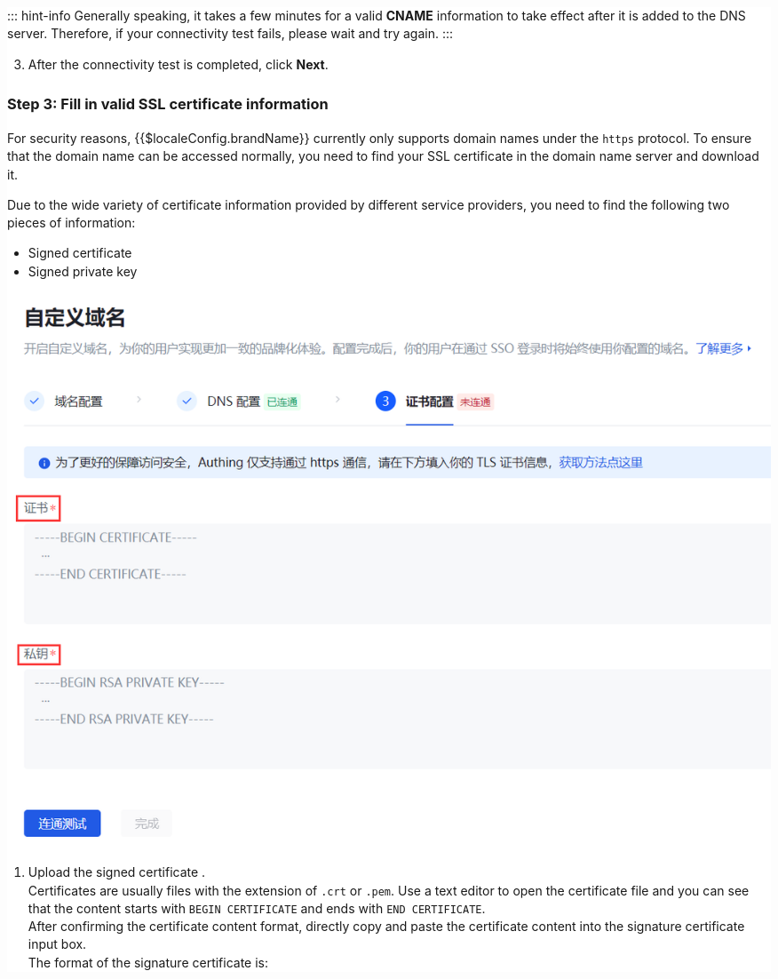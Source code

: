 ::: hint-info
Generally speaking, it takes a few minutes for a valid **CNAME** information to take effect after it is added to the DNS server. Therefore, if your connectivity test fails, please wait and try again.
:::

3. After the connectivity test is completed, click **Next**.

### Step 3: Fill in valid SSL certificate information ​

For security reasons, {{$localeConfig.brandName}} currently only supports domain names under the `https` protocol. To ensure that the domain name can be accessed normally, you need to find your SSL certificate in the domain name server and download it.

Due to the wide variety of certificate information provided by different service providers, you need to find the following two pieces of information: ​

- Signed certificate ​
- Signed private key ​

<img src="../images/ssl-certificate-config.png" style="display:block;margin: 0 auto;">

1. Upload the signed certificate ​. </br>Certificates are usually files with the extension of `.crt` or `.pem`. Use a text editor to open the certificate file and you can see that the content starts with `BEGIN CERTIFICATE` and ends with `END CERTIFICATE`. ​</br>After confirming the certificate content format, directly copy and paste the certificate content into the signature certificate input box. ​</br>The format of the signature certificate is:
